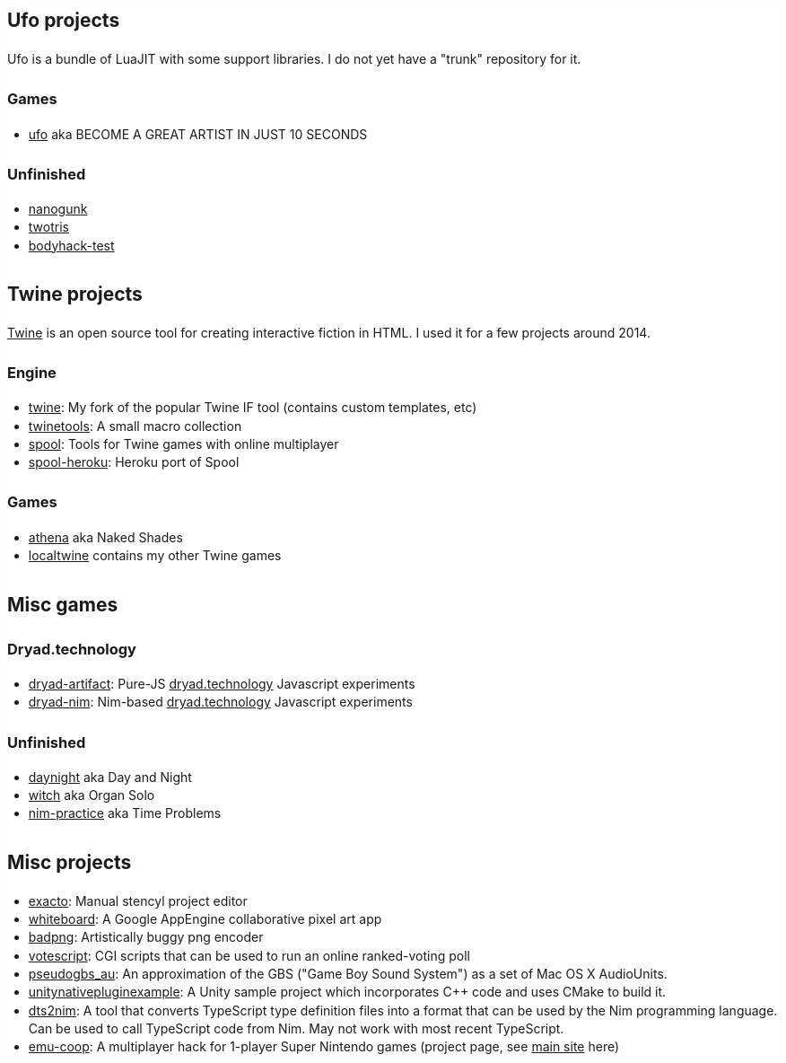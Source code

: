 ## Ufo projects

Ufo is a bundle of LuaJIT with some support libraries. I do not yet have a "trunk" repository for it.

### Games

* [ufo](repos/ufo) aka BECOME A GREAT ARTIST IN JUST 10 SECONDS

### Unfinished

* [nanogunk](repos/nanogunk)
* [twotris](repos/twotris)
* [bodyhack-test](repos/bodyhack-test)

## Twine projects

[Twine](http://twinery.org/) is an open source tool for creating interactive fiction in HTML. I used it for a few projects around 2014.

### Engine

* [twine](repos/twine): My fork of the popular Twine IF tool (contains custom templates, etc)
* [twinetools](repos/twinetools): A small macro collection
* [spool](repos/spool): Tools for Twine games with online multiplayer
* [spool-heroku](repos/spool-heroku): Heroku port of Spool

### Games

* [athena](repos/athena) aka Naked Shades
* [localtwine](repos/localtwine) contains my other Twine games

## Misc games

### Dryad.technology

* [dryad-artifact](repos/dryad-artifact): Pure-JS [dryad.technology](http://dryad.technology) Javascript experiments
* [dryad-nim](repos/dryad-nim): Nim-based [dryad.technology](http://dryad.technology) Javascript experiments

### Unfinished

* [daynight](repos/daynight) aka Day and Night
* [witch](repos/witch) aka Organ Solo
* [nim-practice](repos/daynight) aka Time Problems

## Misc projects

* [exacto](repos/exacto): Manual stencyl project editor
* [whiteboard](repos/whiteboard): A Google AppEngine collaborative pixel art app
* [badpng](repos/badpng): Artistically buggy png encoder
* [votescript](repos/votescript): CGI scripts that can be used to run an online ranked-voting poll
* [pseudogbs_au](repos/pseudogbs_au): An approximation of the GBS ("Game Boy Sound System") as a set of Mac OS X AudioUnits.
* [unitynativepluginexample](repos/unitynativepluginexample): A Unity sample project which incorporates C++ code and uses CMake to build it.
* [dts2nim](https://github.com/mcclure/dts2nim): A tool that converts TypeScript type definition files into a format that can be used by the Nim programming language. Can be used to call TypeScript code from Nim. May not work with most recent TypeScript.
* [emu-coop](https://github.com/mcclure/emu-coop/): A multiplayer hack for 1-player Super Nintendo games (project page, see [main site](https://mcclure.github.io/emu-coop/) here)